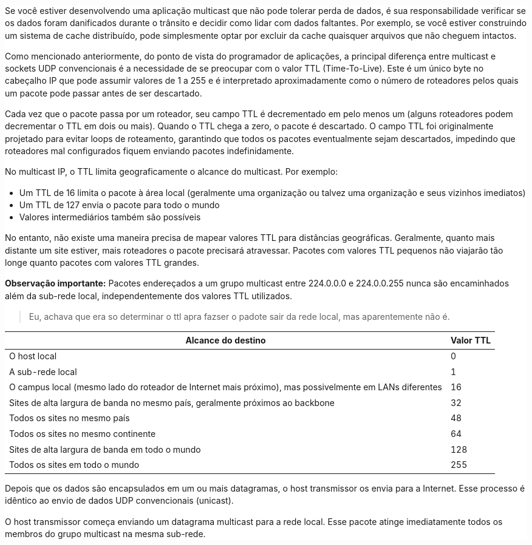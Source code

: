 Se você estiver desenvolvendo uma aplicação multicast que não pode tolerar perda de dados, é sua responsabilidade verificar se os dados foram danificados durante o trânsito e decidir como lidar com dados faltantes. Por exemplo, se você estiver construindo um sistema de cache distribuído, pode simplesmente optar por excluir da cache quaisquer arquivos que não cheguem intactos.

Como mencionado anteriormente, do ponto de vista do programador de aplicações, a principal diferença entre multicast e sockets UDP convencionais é a necessidade de se preocupar com o valor TTL (Time-To-Live). Este é um único byte no cabeçalho IP que pode assumir valores de 1 a 255 e é interpretado aproximadamente como o número de roteadores pelos quais um pacote pode passar antes de ser descartado.

Cada vez que o pacote passa por um roteador, seu campo TTL é decrementado em pelo menos um (alguns roteadores podem decrementar o TTL em dois ou mais). Quando o TTL chega a zero, o pacote é descartado. O campo TTL foi originalmente projetado para evitar loops de roteamento, garantindo que todos os pacotes eventualmente sejam descartados, impedindo que roteadores mal configurados fiquem enviando pacotes indefinidamente.

No multicast IP, o TTL limita geograficamente o alcance do multicast. Por exemplo:
- Um TTL de 16 limita o pacote à área local (geralmente uma organização ou talvez uma organização e seus vizinhos imediatos)
- Um TTL de 127 envia o pacote para todo o mundo
- Valores intermediários também são possíveis

No entanto, não existe uma maneira precisa de mapear valores TTL para distâncias geográficas. Geralmente, quanto mais distante um site estiver, mais roteadores o pacote precisará atravessar. Pacotes com valores TTL pequenos não viajarão tão longe quanto pacotes com valores TTL grandes.

**Observação importante:** Pacotes endereçados a um grupo multicast entre 224.0.0.0 e 224.0.0.255 nunca são encaminhados além da sub-rede local, independentemente dos valores TTL utilizados.

> Eu, achava que era so determinar o ttl apra fazser o padote sair da rede local, mas aparentemente não é.

| Alcance do destino                                                                                     | Valor TTL |
| ------------------------------------------------------------------------------------------------------ | --------- |
| O host local                                                                                           | 0         |
| A sub-rede local                                                                                       | 1         |
| O campus local (mesmo lado do roteador de Internet mais próximo), mas possivelmente em LANs diferentes | 16        |
| Sites de alta largura de banda no mesmo país, geralmente próximos ao backbone                          | 32        |
| Todos os sites no mesmo país                                                                           | 48        |
| Todos os sites no mesmo continente                                                                     | 64        |
| Sites de alta largura de banda em todo o mundo                                                         | 128       |
| Todos os sites em todo o mundo                                                                         | 255       |

Depois que os dados são encapsulados em um ou mais datagramas, o host transmissor os envia para a Internet. Esse processo é idêntico ao envio de dados UDP convencionais (unicast).

O host transmissor começa enviando um datagrama multicast para a rede local. Esse pacote atinge imediatamente todos os membros do grupo multicast na mesma sub-rede.
